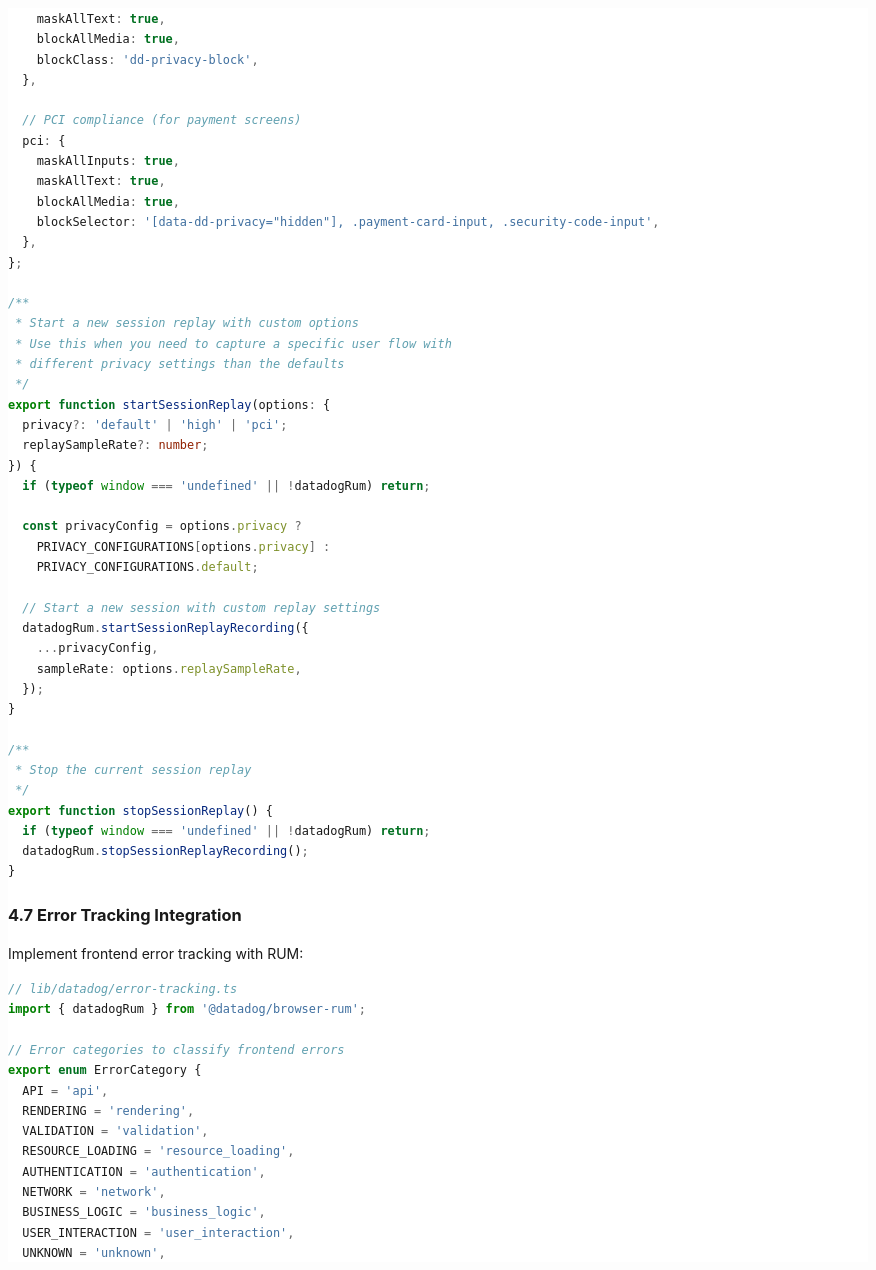 ```typescript
    maskAllText: true,
    blockAllMedia: true,
    blockClass: 'dd-privacy-block',
  },
  
  // PCI compliance (for payment screens)
  pci: {
    maskAllInputs: true,
    maskAllText: true,
    blockAllMedia: true,
    blockSelector: '[data-dd-privacy="hidden"], .payment-card-input, .security-code-input',
  },
};

/**
 * Start a new session replay with custom options
 * Use this when you need to capture a specific user flow with
 * different privacy settings than the defaults
 */
export function startSessionReplay(options: {
  privacy?: 'default' | 'high' | 'pci';
  replaySampleRate?: number;
}) {
  if (typeof window === 'undefined' || !datadogRum) return;
  
  const privacyConfig = options.privacy ? 
    PRIVACY_CONFIGURATIONS[options.privacy] : 
    PRIVACY_CONFIGURATIONS.default;
  
  // Start a new session with custom replay settings
  datadogRum.startSessionReplayRecording({
    ...privacyConfig,
    sampleRate: options.replaySampleRate,
  });
}

/**
 * Stop the current session replay
 */
export function stopSessionReplay() {
  if (typeof window === 'undefined' || !datadogRum) return;
  datadogRum.stopSessionReplayRecording();
}
```

### 4.7 Error Tracking Integration

Implement frontend error tracking with RUM:

```typescript
// lib/datadog/error-tracking.ts
import { datadogRum } from '@datadog/browser-rum';

// Error categories to classify frontend errors
export enum ErrorCategory {
  API = 'api',
  RENDERING = 'rendering',
  VALIDATION = 'validation',
  RESOURCE_LOADING = 'resource_loading',
  AUTHENTICATION = 'authentication',
  NETWORK = 'network',
  BUSINESS_LOGIC = 'business_logic',
  USER_INTERACTION = 'user_interaction',
  UNKNOWN = 'unknown',
```